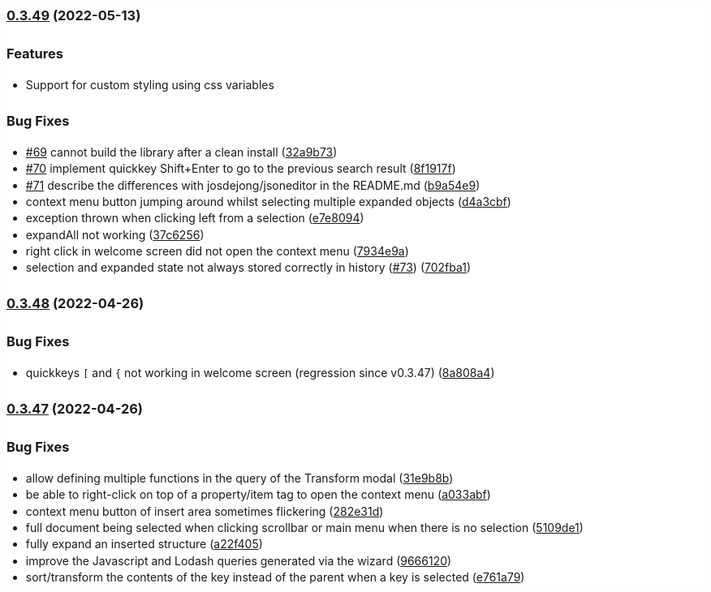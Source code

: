 ### [0.3.49](https://github.com/josdejong/svelte-jsoneditor/compare/v0.3.48...v0.3.49) (2022-05-13)

### Features

* Support for custom styling using css variables 

### Bug Fixes

* [#69](https://github.com/josdejong/svelte-jsoneditor/issues/69) cannot build the library after a clean install ([32a9b73](https://github.com/josdejong/svelte-jsoneditor/commit/32a9b737db60a9aee35d276b65f5d5b54bd5cd0c))
* [#70](https://github.com/josdejong/svelte-jsoneditor/issues/70) implement quickkey Shift+Enter to go to the previous search result ([8f1917f](https://github.com/josdejong/svelte-jsoneditor/commit/8f1917fc5b100eaa7dfadd0f88f765a70de7bd4c))
* [#71](https://github.com/josdejong/svelte-jsoneditor/issues/71) describe the differences with josdejong/jsoneditor in the README.md ([b9a54e9](https://github.com/josdejong/svelte-jsoneditor/commit/b9a54e974daa0a1e9a6575ddfcb5658e45bbc2ae))
* context menu button jumping around whilst selecting multiple expanded objects ([d4a3cbf](https://github.com/josdejong/svelte-jsoneditor/commit/d4a3cbfc44ea14b36a0c1d8df2b36495d1f8d2d9))
* exception thrown when clicking left from a selection ([e7e8094](https://github.com/josdejong/svelte-jsoneditor/commit/e7e8094ad34c4d8ecc9a3d855fe315a448e3bf20))
* expandAll not working ([37c6256](https://github.com/josdejong/svelte-jsoneditor/commit/37c6256dd4ad60400f7c0ebad75b3d2f534db9e7))
* right click in welcome screen did not open the context menu ([7934e9a](https://github.com/josdejong/svelte-jsoneditor/commit/7934e9ac7184a84e17d8bcbdfdaa48e9aa210bb7))
* selection and expanded state not always stored correctly in history ([#73](https://github.com/josdejong/svelte-jsoneditor/issues/73)) ([702fba1](https://github.com/josdejong/svelte-jsoneditor/commit/702fba1d07620008d33f7c0c2ad00e05cbd5954f))

### [0.3.48](https://github.com/josdejong/svelte-jsoneditor/compare/v0.3.47...v0.3.48) (2022-04-26)


### Bug Fixes

* quickkeys `[` and `{` not working in welcome screen (regression since v0.3.47) ([8a808a4](https://github.com/josdejong/svelte-jsoneditor/commit/8a808a412497e2bfbe4ba01f29eed363cdbc7303))

### [0.3.47](https://github.com/josdejong/svelte-jsoneditor/compare/v0.3.46...v0.3.47) (2022-04-26)


### Bug Fixes

* allow defining multiple functions in the query of the Transform modal ([31e9b8b](https://github.com/josdejong/svelte-jsoneditor/commit/31e9b8b50ea35dfd6b58145c602ff01a59a66fc2))
* be able to right-click on top of a property/item tag to open the context menu ([a033abf](https://github.com/josdejong/svelte-jsoneditor/commit/a033abf535c146ca76b38113ccce6a03917ab884))
* context menu button of insert area sometimes flickering ([282e31d](https://github.com/josdejong/svelte-jsoneditor/commit/282e31d8a52bc43b8d2fba25347d7ec9f040ffc8))
* full document being selected when clicking scrollbar or main menu when there is no selection ([5109de1](https://github.com/josdejong/svelte-jsoneditor/commit/5109de1bf4d5b7a9399b1180f7e09f8777f67447))
* fully expand an inserted structure ([a22f405](https://github.com/josdejong/svelte-jsoneditor/commit/a22f405765692abb3b66deae9d92fb89f9a085a6))
* improve the Javascript and Lodash queries generated via the wizard ([9666120](https://github.com/josdejong/svelte-jsoneditor/commit/9666120ce8cbad2508fe190926601772ae0ff741))
* sort/transform the contents of the key instead of the parent when a key is selected ([e761a79](https://github.com/josdejong/svelte-jsoneditor/commit/e761a79a2a9bc5cf3615bfe49c2f9832c3569c22))
